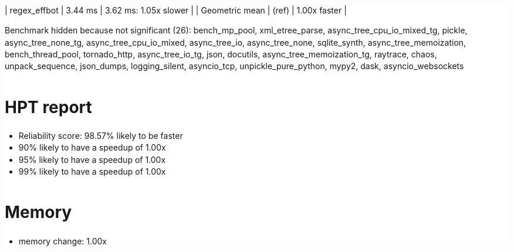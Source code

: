| regex_effbot             | 3.44 ms                                                                      | 3.62 ms: 1.05x slower                                                                  |
| Geometric mean           | (ref)                                                                        | 1.00x faster                                                                           |

Benchmark hidden because not significant (26): bench_mp_pool, xml_etree_parse, async_tree_cpu_io_mixed_tg, pickle, async_tree_none_tg, async_tree_cpu_io_mixed, async_tree_io, async_tree_none, sqlite_synth, async_tree_memoization, bench_thread_pool, tornado_http, async_tree_io_tg, json, docutils, async_tree_memoization_tg, raytrace, chaos, unpack_sequence, json_dumps, logging_silent, asyncio_tcp, unpickle_pure_python, mypy2, dask, asyncio_websockets


# HPT report

- Reliability score: 98.57% likely to be faster
- 90% likely to have a speedup of 1.00x
- 95% likely to have a speedup of 1.00x
- 99% likely to have a speedup of 1.00x


# Memory

- memory change: 1.00x